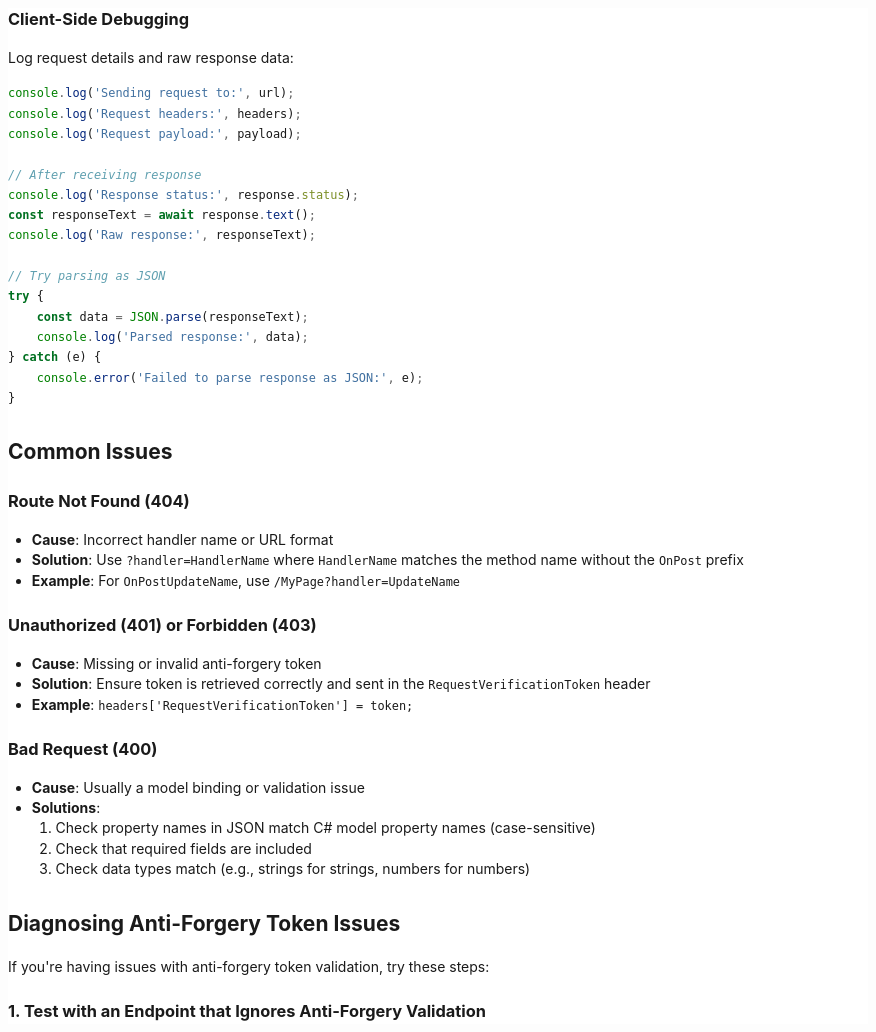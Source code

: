 ### Client-Side Debugging

Log request details and raw response data:

```typescript
console.log('Sending request to:', url);
console.log('Request headers:', headers);
console.log('Request payload:', payload);

// After receiving response
console.log('Response status:', response.status);
const responseText = await response.text();
console.log('Raw response:', responseText);

// Try parsing as JSON
try {
    const data = JSON.parse(responseText);
    console.log('Parsed response:', data);
} catch (e) {
    console.error('Failed to parse response as JSON:', e);
}
```

## Common Issues

### Route Not Found (404)

- **Cause**: Incorrect handler name or URL format
- **Solution**: Use `?handler=HandlerName` where `HandlerName` matches the method name without the `OnPost` prefix
- **Example**: For `OnPostUpdateName`, use `/MyPage?handler=UpdateName`

### Unauthorized (401) or Forbidden (403)

- **Cause**: Missing or invalid anti-forgery token
- **Solution**: Ensure token is retrieved correctly and sent in the `RequestVerificationToken` header
- **Example**: `headers['RequestVerificationToken'] = token;`

### Bad Request (400)

- **Cause**: Usually a model binding or validation issue
- **Solutions**:
  1. Check property names in JSON match C# model property names (case-sensitive)
  2. Check that required fields are included
  3. Check data types match (e.g., strings for strings, numbers for numbers)
  
## Diagnosing Anti-Forgery Token Issues

If you're having issues with anti-forgery token validation, try these steps:

### 1. Test with an Endpoint that Ignores Anti-Forgery Validation
